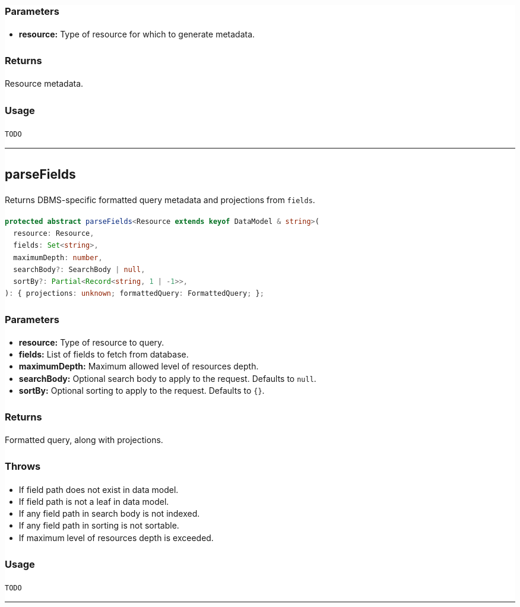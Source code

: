 ### Parameters

- **resource:** Type of resource for which to generate metadata.

### Returns

Resource metadata.

### Usage

```typescript
TODO
```

---

## parseFields

Returns DBMS-specific formatted query metadata and projections from `fields`.

```typescript
protected abstract parseFields<Resource extends keyof DataModel & string>(
  resource: Resource,
  fields: Set<string>,
  maximumDepth: number,
  searchBody?: SearchBody | null,
  sortBy?: Partial<Record<string, 1 | -1>>,
): { projections: unknown; formattedQuery: FormattedQuery; };
```

### Parameters

- **resource:** Type of resource to query.
- **fields:** List of fields to fetch from database.
- **maximumDepth:** Maximum allowed level of resources depth.
- **searchBody:** Optional search body to apply to the request. Defaults to `null`.
- **sortBy:** Optional sorting to apply to the request. Defaults to `{}`.

### Returns

Formatted query, along with projections.

### Throws

- If field path does not exist in data model.
- If field path is not a leaf in data model.
- If any field path in search body is not indexed.
- If any field path in sorting is not sortable.
- If maximum level of resources depth is exceeded.

### Usage

```typescript
TODO
```

---